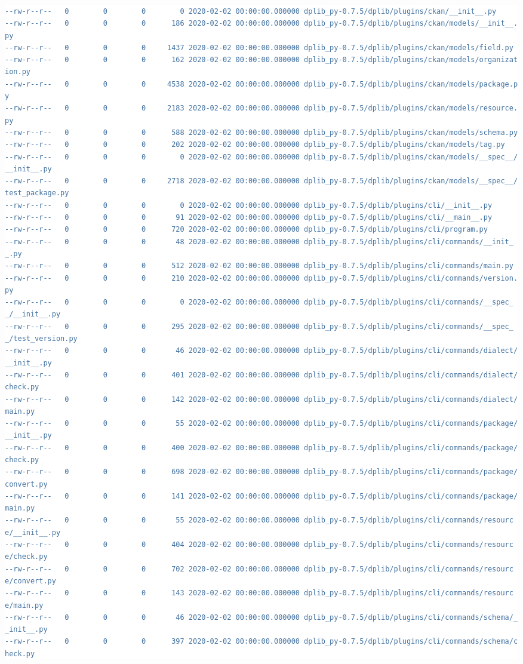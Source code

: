 ```diff
--rw-r--r--   0        0        0        0 2020-02-02 00:00:00.000000 dplib_py-0.7.5/dplib/plugins/ckan/__init__.py
--rw-r--r--   0        0        0      186 2020-02-02 00:00:00.000000 dplib_py-0.7.5/dplib/plugins/ckan/models/__init__.py
--rw-r--r--   0        0        0     1437 2020-02-02 00:00:00.000000 dplib_py-0.7.5/dplib/plugins/ckan/models/field.py
--rw-r--r--   0        0        0      162 2020-02-02 00:00:00.000000 dplib_py-0.7.5/dplib/plugins/ckan/models/organization.py
--rw-r--r--   0        0        0     4538 2020-02-02 00:00:00.000000 dplib_py-0.7.5/dplib/plugins/ckan/models/package.py
--rw-r--r--   0        0        0     2183 2020-02-02 00:00:00.000000 dplib_py-0.7.5/dplib/plugins/ckan/models/resource.py
--rw-r--r--   0        0        0      588 2020-02-02 00:00:00.000000 dplib_py-0.7.5/dplib/plugins/ckan/models/schema.py
--rw-r--r--   0        0        0      202 2020-02-02 00:00:00.000000 dplib_py-0.7.5/dplib/plugins/ckan/models/tag.py
--rw-r--r--   0        0        0        0 2020-02-02 00:00:00.000000 dplib_py-0.7.5/dplib/plugins/ckan/models/__spec__/__init__.py
--rw-r--r--   0        0        0     2718 2020-02-02 00:00:00.000000 dplib_py-0.7.5/dplib/plugins/ckan/models/__spec__/test_package.py
--rw-r--r--   0        0        0        0 2020-02-02 00:00:00.000000 dplib_py-0.7.5/dplib/plugins/cli/__init__.py
--rw-r--r--   0        0        0       91 2020-02-02 00:00:00.000000 dplib_py-0.7.5/dplib/plugins/cli/__main__.py
--rw-r--r--   0        0        0      720 2020-02-02 00:00:00.000000 dplib_py-0.7.5/dplib/plugins/cli/program.py
--rw-r--r--   0        0        0       48 2020-02-02 00:00:00.000000 dplib_py-0.7.5/dplib/plugins/cli/commands/__init__.py
--rw-r--r--   0        0        0      512 2020-02-02 00:00:00.000000 dplib_py-0.7.5/dplib/plugins/cli/commands/main.py
--rw-r--r--   0        0        0      210 2020-02-02 00:00:00.000000 dplib_py-0.7.5/dplib/plugins/cli/commands/version.py
--rw-r--r--   0        0        0        0 2020-02-02 00:00:00.000000 dplib_py-0.7.5/dplib/plugins/cli/commands/__spec__/__init__.py
--rw-r--r--   0        0        0      295 2020-02-02 00:00:00.000000 dplib_py-0.7.5/dplib/plugins/cli/commands/__spec__/test_version.py
--rw-r--r--   0        0        0       46 2020-02-02 00:00:00.000000 dplib_py-0.7.5/dplib/plugins/cli/commands/dialect/__init__.py
--rw-r--r--   0        0        0      401 2020-02-02 00:00:00.000000 dplib_py-0.7.5/dplib/plugins/cli/commands/dialect/check.py
--rw-r--r--   0        0        0      142 2020-02-02 00:00:00.000000 dplib_py-0.7.5/dplib/plugins/cli/commands/dialect/main.py
--rw-r--r--   0        0        0       55 2020-02-02 00:00:00.000000 dplib_py-0.7.5/dplib/plugins/cli/commands/package/__init__.py
--rw-r--r--   0        0        0      400 2020-02-02 00:00:00.000000 dplib_py-0.7.5/dplib/plugins/cli/commands/package/check.py
--rw-r--r--   0        0        0      698 2020-02-02 00:00:00.000000 dplib_py-0.7.5/dplib/plugins/cli/commands/package/convert.py
--rw-r--r--   0        0        0      141 2020-02-02 00:00:00.000000 dplib_py-0.7.5/dplib/plugins/cli/commands/package/main.py
--rw-r--r--   0        0        0       55 2020-02-02 00:00:00.000000 dplib_py-0.7.5/dplib/plugins/cli/commands/resource/__init__.py
--rw-r--r--   0        0        0      404 2020-02-02 00:00:00.000000 dplib_py-0.7.5/dplib/plugins/cli/commands/resource/check.py
--rw-r--r--   0        0        0      702 2020-02-02 00:00:00.000000 dplib_py-0.7.5/dplib/plugins/cli/commands/resource/convert.py
--rw-r--r--   0        0        0      143 2020-02-02 00:00:00.000000 dplib_py-0.7.5/dplib/plugins/cli/commands/resource/main.py
--rw-r--r--   0        0        0       46 2020-02-02 00:00:00.000000 dplib_py-0.7.5/dplib/plugins/cli/commands/schema/__init__.py
--rw-r--r--   0        0        0      397 2020-02-02 00:00:00.000000 dplib_py-0.7.5/dplib/plugins/cli/commands/schema/check.py
```